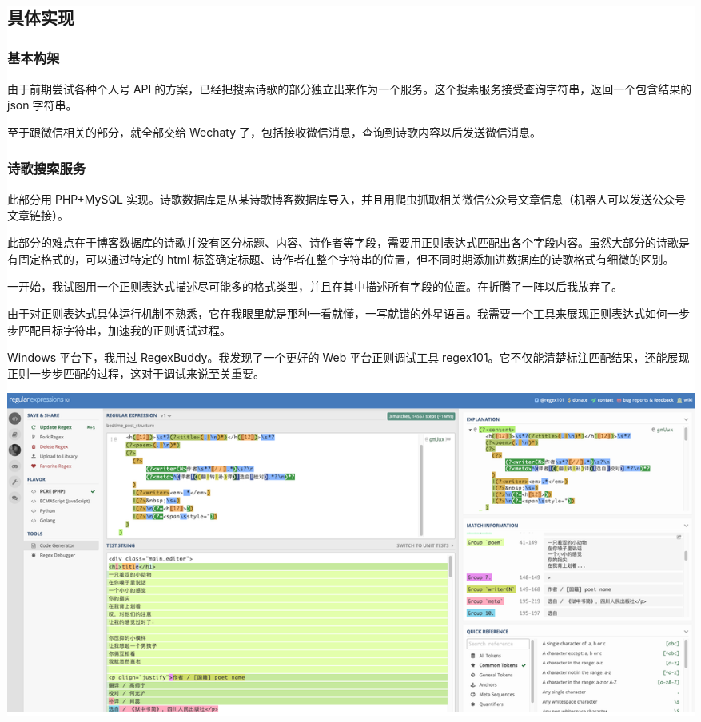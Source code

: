 

## 具体实现
### 基本构架
由于前期尝试各种个人号 API 的方案，已经把搜索诗歌的部分独立出来作为一个服务。这个搜素服务接受查询字符串，返回一个包含结果的 json 字符串。

至于跟微信相关的部分，就全部交给 Wechaty 了，包括接收微信消息，查询到诗歌内容以后发送微信消息。


### 诗歌搜索服务
此部分用 PHP+MySQL 实现。诗歌数据库是从某诗歌博客数据库导入，并且用爬虫抓取相关微信公众号文章信息（机器人可以发送公众号文章链接）。

此部分的难点在于博客数据库的诗歌并没有区分标题、内容、诗作者等字段，需要用正则表达式匹配出各个字段内容。虽然大部分的诗歌是有固定格式的，可以通过特定的 html 标签确定标题、诗作者在整个字符串的位置，但不同时期添加进数据库的诗歌格式有细微的区别。

一开始，我试图用一个正则表达式描述尽可能多的格式类型，并且在其中描述所有字段的位置。在折腾了一阵以后我放弃了。

由于对正则表达式具体运行机制不熟悉，它在我眼里就是那种一看就懂，一写就错的外星语言。我需要一个工具来展现正则表达式如何一步步匹配目标字符串，加速我的正则调试过程。

Windows 平台下，我用过 RegexBuddy。我发现了一个更好的 Web 平台正则调试工具 [regex101](https://regex101.com/)。它不仅能清楚标注匹配结果，还能展现正则一步步匹配的过程，这对于调试来说至关重要。

![regex101](/assets/2020/wechat-poem-robot/regex101.png)
